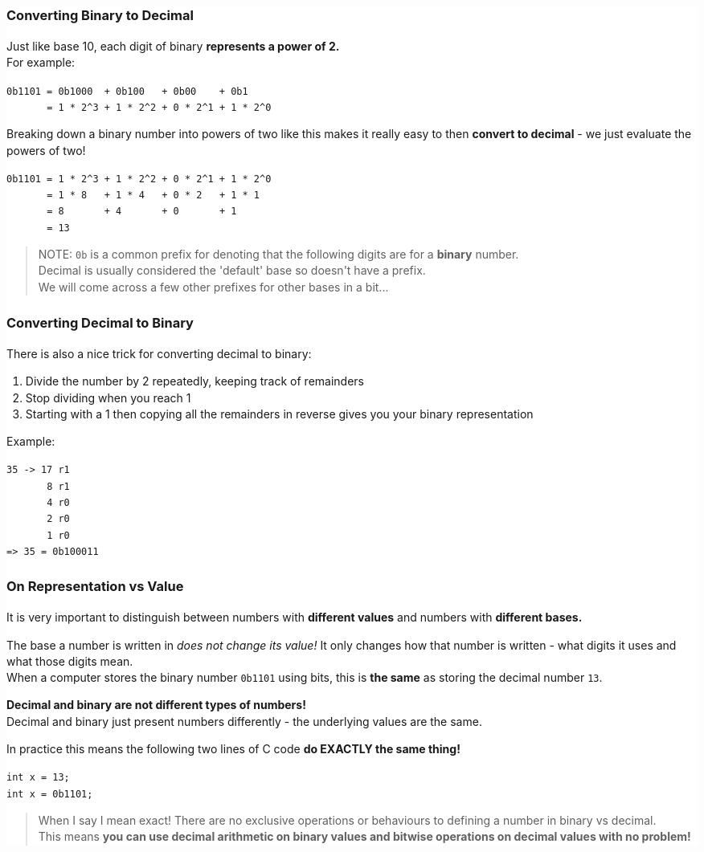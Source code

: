### Converting Binary to Decimal
Just like base 10, each digit of binary **represents a power of 2.**  
For example:
```
0b1101 = 0b1000  + 0b100   + 0b00    + 0b1
       = 1 * 2^3 + 1 * 2^2 + 0 * 2^1 + 1 * 2^0
```
Breaking down a binary number into powers of two like this makes it really easy to then **convert to decimal** - we just evaluate the powers of two!
```
0b1101 = 1 * 2^3 + 1 * 2^2 + 0 * 2^1 + 1 * 2^0
       = 1 * 8   + 1 * 4   + 0 * 2   + 1 * 1
       = 8       + 4       + 0       + 1
       = 13
```
> NOTE: `0b` is a common prefix for denoting that the following digits are for a **binary** number.  
> Decimal is usually considered the 'default' base so doesn't have a prefix.  
> We will come across a few other prefixes for other bases in a bit...

### Converting Decimal to Binary
There is also a nice trick for converting decimal to binary:

1) Divide the number by 2 repeatedly, keeping track of remainders
2) Stop dividing when you reach 1
3) Starting with a 1 then copying all the remainders in reverse gives you your binary representation

Example:
```
35 -> 17 r1
       8 r1
       4 r0
       2 r0
       1 r0
=> 35 = 0b100011
```

### On Representation vs Value
It is very important to distinguish between numbers with **different values** and numbers with **different bases.**

The base a number is written in *does not change its value!*
It only changes how that number is written - what digits it uses and what those digits mean.  
When a computer stores the binary number `0b1101` using bits, this is **the same** as storing the decimal number `13`.

**Decimal and binary are not different types of numbers!**  
Decimal and binary just present numbers differently - the underlying values are the same.

In practice this means the following two lines of C code **do EXACTLY the same thing!**
```
int x = 13;
int x = 0b1101;
```
> When I say I mean exact!
> There are no exclusive operations or behaviours to defining a number in binary vs decimal.  
> This means **you can use decimal arithmetic on binary values and bitwise operations on decimal values with no problem!**
